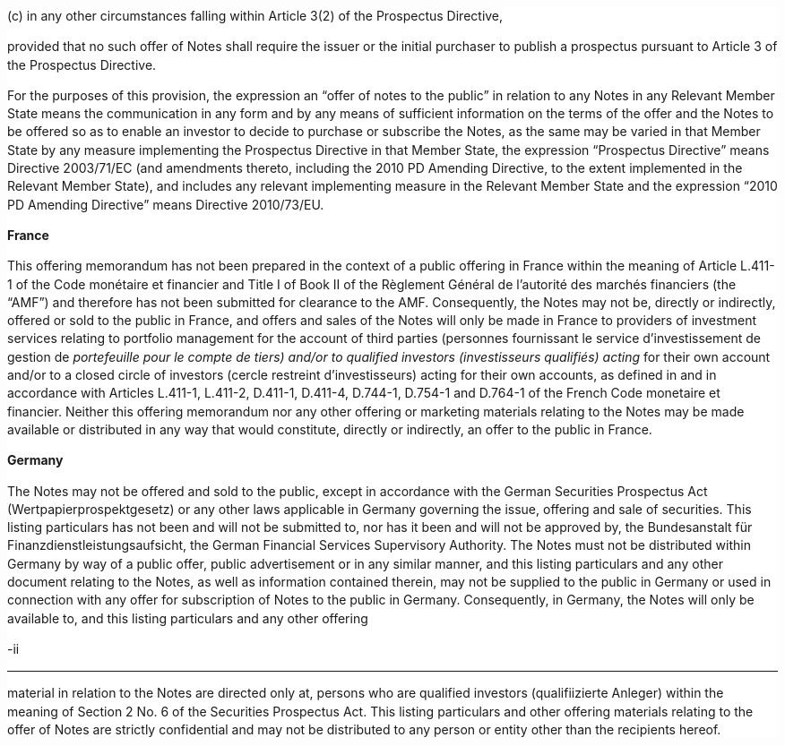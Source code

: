 (c) in any other circumstances falling within Article 3(2) of the Prospectus Directive,

provided that no such offer of Notes shall require the issuer or the initial purchaser to
publish a prospectus pursuant to Article 3 of the Prospectus Directive.

For the purposes of this provision, the expression an “offer of notes to the public” in
relation to any Notes in any Relevant Member State means the communication in any form and
by any means of sufficient information on the terms of the offer and the Notes to be offered so
as to enable an investor to decide to purchase or subscribe the Notes, as the same may be
varied in that Member State by any measure implementing the Prospectus Directive in that
Member State, the expression “Prospectus Directive” means Directive 2003/71/EC (and
amendments thereto, including the 2010 PD Amending Directive, to the extent implemented in
the Relevant Member State), and includes any relevant implementing measure in the Relevant
Member State and the expression “2010 PD Amending Directive” means Directive 2010/73/EU.

**France**

This offering memorandum has not been prepared in the context of a public offering in
France within the meaning of Article L.411-1 of the Code monétaire et financier and Title I of
Book II of the Règlement Général de l’autorité des marchés financiers (the “AMF”) and therefore
has not been submitted for clearance to the AMF. Consequently, the Notes may not be, directly
or indirectly, offered or sold to the public in France, and offers and sales of the Notes will only
be made in France to providers of investment services relating to portfolio management for the
account of third parties (personnes fournissant le service d’investissement de gestion de
_portefeuille pour le compte de tiers) and/or to qualified investors (investisseurs qualifiés) acting_
for their own account and/or to a closed circle of investors (cercle restreint d’investisseurs)
acting for their own accounts, as defined in and in accordance with Articles L.411-1, L.411-2,
D.411-1, D.411-4, D.744-1, D.754-1 and D.764-1 of the French Code monetaire et financier.
Neither this offering memorandum nor any other offering or marketing materials relating to the
Notes may be made available or distributed in any way that would constitute, directly or
indirectly, an offer to the public in France.

**Germany**

The Notes may not be offered and sold to the public, except in accordance with the German
Securities Prospectus Act (Wertpapierprospektgesetz) or any other laws applicable in Germany
governing the issue, offering and sale of securities. This listing particulars has not been and will
not be submitted to, nor has it been and will not be approved by, the Bundesanstalt für
Finanzdienstleistungsaufsicht, the German Financial Services Supervisory Authority. The Notes
must not be distributed within Germany by way of a public offer, public advertisement or in any
similar manner, and this listing particulars and any other document relating to the Notes, as
well as information contained therein, may not be supplied to the public in Germany or used in
connection with any offer for subscription of Notes to the public in Germany. Consequently, in
Germany, the Notes will only be available to, and this listing particulars and any other offering

-ii

-----

material in relation to the Notes are directed only at, persons who are qualified investors
(qualifiizierte Anleger) within the meaning of Section 2 No. 6 of the Securities Prospectus Act.
This listing particulars and other offering materials relating to the offer of Notes are strictly
confidential and may not be distributed to any person or entity other than the recipients hereof.
